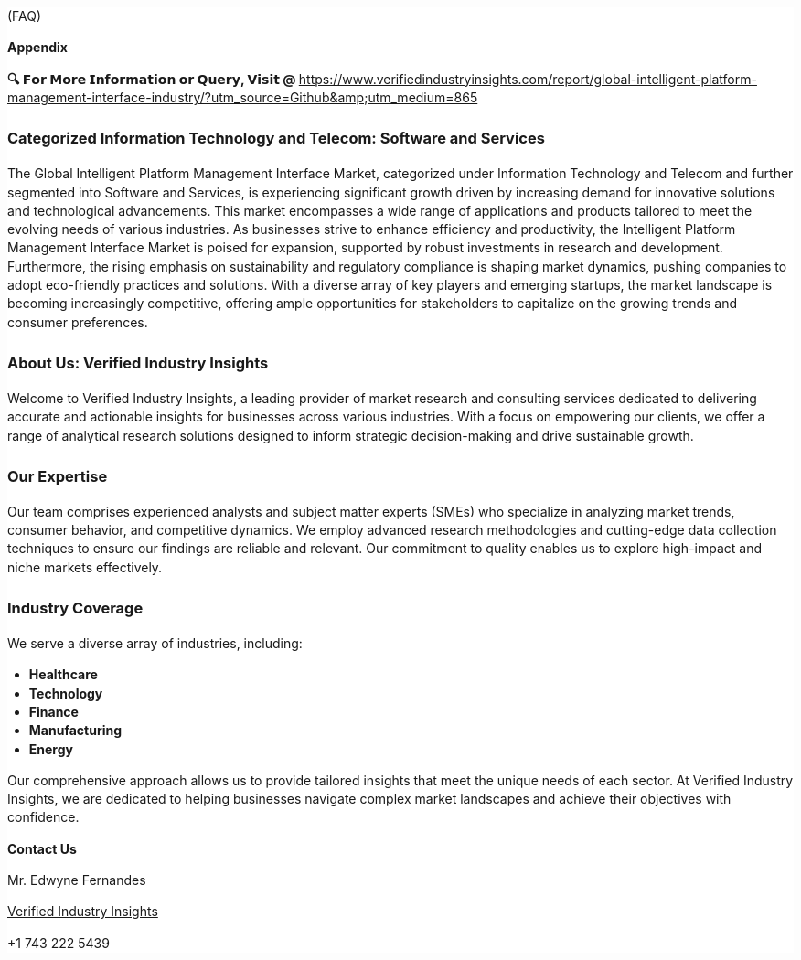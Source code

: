 (FAQ)</strong></p><p><strong>Appendix<br /></strong></p><p><strong>🔍 𝗙𝗼𝗿 𝗠𝗼𝗿𝗲 𝗜𝗻𝗳𝗼𝗿𝗺𝗮𝘁𝗶𝗼𝗻 𝗼𝗿 𝗤𝘂𝗲𝗿𝘆, 𝗩𝗶𝘀𝗶𝘁 @ </strong><a href="https://www.verifiedindustryinsights.com/report/global-intelligent-platform-management-interface-industry/?utm_source=Github&amp;utm_medium=865">https://www.verifiedindustryinsights.com/report/global-intelligent-platform-management-interface-industry/?utm_source=Github&amp;utm_medium=865</a>&nbsp;</p><h3>Categorized Information Technology and Telecom: Software and Services </h3><p>The Global Intelligent Platform Management Interface Market, categorized under Information Technology and Telecom and further segmented into Software and Services, is experiencing significant growth driven by increasing demand for innovative solutions and technological advancements. This market encompasses a wide range of applications and products tailored to meet the evolving needs of various industries. As businesses strive to enhance efficiency and productivity, the Intelligent Platform Management Interface Market is poised for expansion, supported by robust investments in research and development. Furthermore, the rising emphasis on sustainability and regulatory compliance is shaping market dynamics, pushing companies to adopt eco-friendly practices and solutions. With a diverse array of key players and emerging startups, the market landscape is becoming increasingly competitive, offering ample opportunities for stakeholders to capitalize on the growing trends and consumer preferences.</p><h3>About Us: Verified Industry Insights</h3><p>Welcome to Verified Industry Insights, a leading provider of market research and consulting services dedicated to delivering accurate and actionable insights for businesses across various industries. With a focus on empowering our clients, we offer a range of analytical research solutions designed to inform strategic decision-making and drive sustainable growth.</p><h3>Our Expertise</h3><p>Our team comprises experienced analysts and subject matter experts (SMEs) who specialize in analyzing market trends, consumer behavior, and competitive dynamics. We employ advanced research methodologies and cutting-edge data collection techniques to ensure our findings are reliable and relevant. Our commitment to quality enables us to explore high-impact and niche markets effectively.</p><h3>Industry Coverage</h3><p>We serve a diverse array of industries, including:</p><ul><li><strong>Healthcare</strong></li><li><strong>Technology</strong></li><li><strong>Finance</strong></li><li><strong>Manufacturing</strong></li><li><strong>Energy</strong></li></ul><p>Our comprehensive approach allows us to provide tailored insights that meet the unique needs of each sector. At Verified Industry Insights, we are dedicated to helping businesses navigate complex market landscapes and achieve their objectives with confidence.</p><p><strong>Contact Us</strong></p><p>Mr. Edwyne Fernandes</p><p><a href="https://www.verifiedindustryinsights.com/">Verified Industry Insights</a></p><p>+1 743 222 5439</p>

